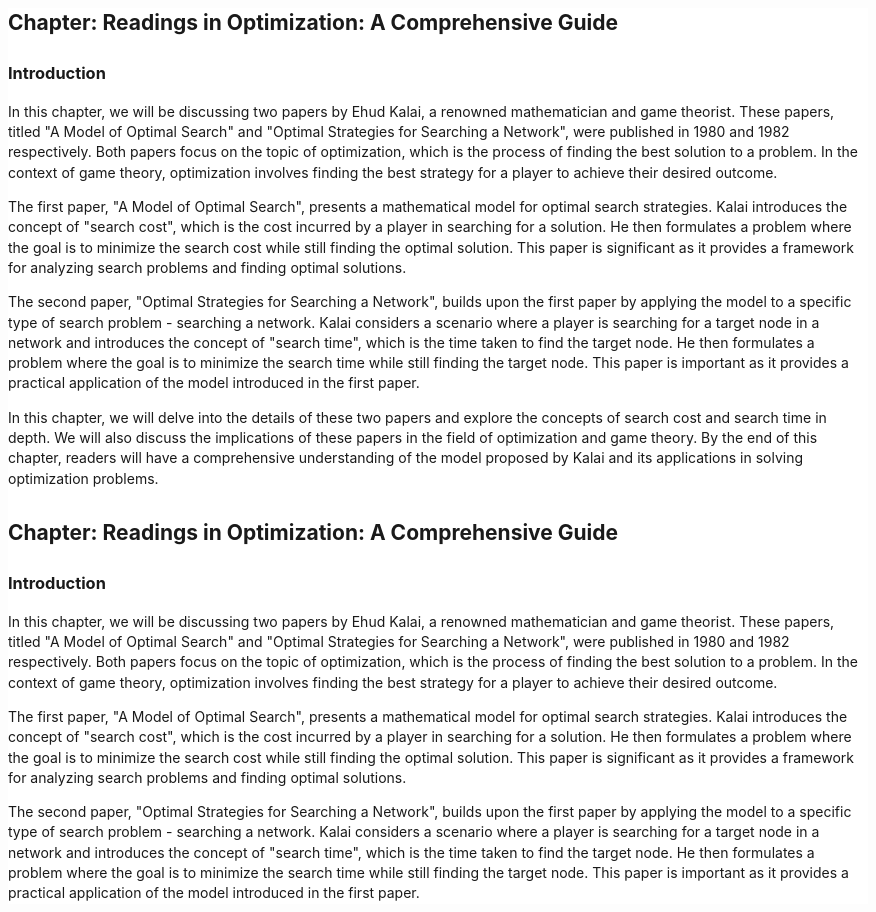
## Chapter: Readings in Optimization: A Comprehensive Guide

### Introduction

In this chapter, we will be discussing two papers by Ehud Kalai, a renowned mathematician and game theorist. These papers, titled "A Model of Optimal Search" and "Optimal Strategies for Searching a Network", were published in 1980 and 1982 respectively. Both papers focus on the topic of optimization, which is the process of finding the best solution to a problem. In the context of game theory, optimization involves finding the best strategy for a player to achieve their desired outcome. 

The first paper, "A Model of Optimal Search", presents a mathematical model for optimal search strategies. Kalai introduces the concept of "search cost", which is the cost incurred by a player in searching for a solution. He then formulates a problem where the goal is to minimize the search cost while still finding the optimal solution. This paper is significant as it provides a framework for analyzing search problems and finding optimal solutions.

The second paper, "Optimal Strategies for Searching a Network", builds upon the first paper by applying the model to a specific type of search problem - searching a network. Kalai considers a scenario where a player is searching for a target node in a network and introduces the concept of "search time", which is the time taken to find the target node. He then formulates a problem where the goal is to minimize the search time while still finding the target node. This paper is important as it provides a practical application of the model introduced in the first paper.

In this chapter, we will delve into the details of these two papers and explore the concepts of search cost and search time in depth. We will also discuss the implications of these papers in the field of optimization and game theory. By the end of this chapter, readers will have a comprehensive understanding of the model proposed by Kalai and its applications in solving optimization problems. 


## Chapter: Readings in Optimization: A Comprehensive Guide

### Introduction

In this chapter, we will be discussing two papers by Ehud Kalai, a renowned mathematician and game theorist. These papers, titled "A Model of Optimal Search" and "Optimal Strategies for Searching a Network", were published in 1980 and 1982 respectively. Both papers focus on the topic of optimization, which is the process of finding the best solution to a problem. In the context of game theory, optimization involves finding the best strategy for a player to achieve their desired outcome. 

The first paper, "A Model of Optimal Search", presents a mathematical model for optimal search strategies. Kalai introduces the concept of "search cost", which is the cost incurred by a player in searching for a solution. He then formulates a problem where the goal is to minimize the search cost while still finding the optimal solution. This paper is significant as it provides a framework for analyzing search problems and finding optimal solutions.

The second paper, "Optimal Strategies for Searching a Network", builds upon the first paper by applying the model to a specific type of search problem - searching a network. Kalai considers a scenario where a player is searching for a target node in a network and introduces the concept of "search time", which is the time taken to find the target node. He then formulates a problem where the goal is to minimize the search time while still finding the target node. This paper is important as it provides a practical application of the model introduced in the first paper.
